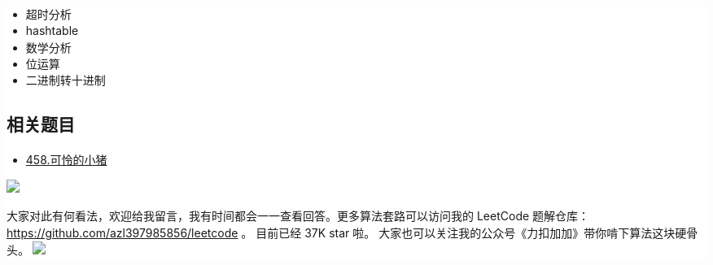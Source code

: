 - 超时分析
- hashtable
- 数学分析
- 位运算
- 二进制转十进制

## 相关题目

- [458.可怜的小猪](https://leetcode-cn.com/problems/poor-pigs/description/)

![](https://tva1.sinaimg.cn/large/007S8ZIlly1ghltwu19yqj30wn0u0abv.jpg)

大家对此有何看法，欢迎给我留言，我有时间都会一一查看回答。更多算法套路可以访问我的 LeetCode 题解仓库：https://github.com/azl397985856/leetcode 。 目前已经 37K star 啦。
大家也可以关注我的公众号《力扣加加》带你啃下算法这块硬骨头。
![](https://tva1.sinaimg.cn/large/007S8ZIlly1gfcuzagjalj30p00dwabs.jpg)
